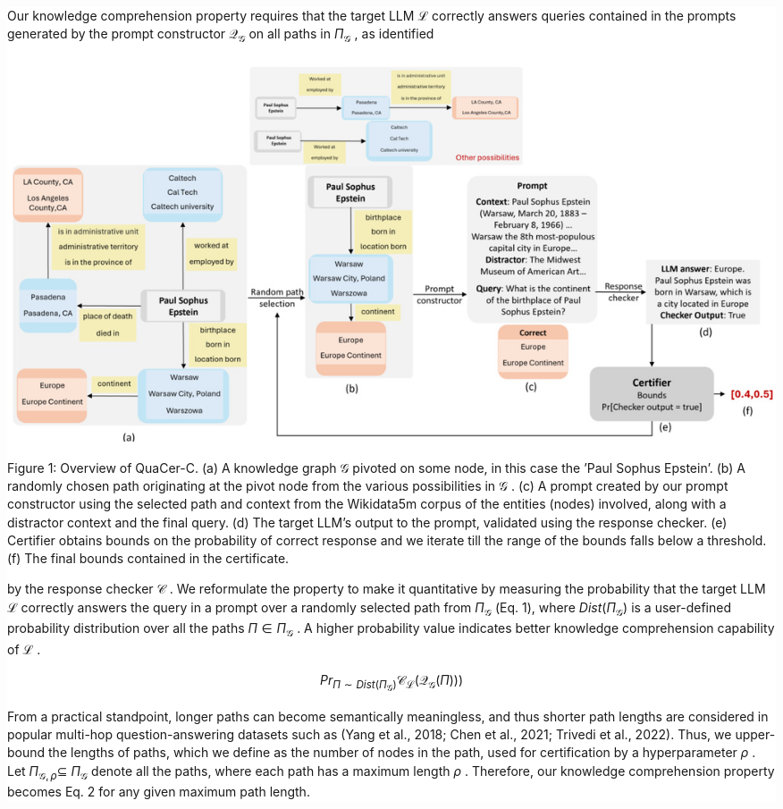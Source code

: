 Our knowledge comprehension property requires that the target LLM $\mathcal{L}$ correctly answers queries contained in the prompts generated by the prompt constructor $\mathcal{Q}_{\mathcal{G}}$ on all paths in $\Pi_{\mathcal{G}}$ , as identified  

![](images/0058f3663e834a540c48520d40cbc321e3fa490d2bc01b2e6b5915080a70f718.jpg)  

Figure 1: Overview of QuaCer-C. (a) A knowledge graph $\mathcal{G}$ pivoted on some node, in this case the ’Paul Sophus Epstein’. (b) A randomly chosen path originating at the pivot node from the various possibilities in $\mathcal{G}$ . (c) A prompt created by our prompt constructor using the selected path and context from the Wikidata5m corpus of the entities (nodes) involved, along with a distractor context and the final query. (d) The target LLM’s output to the prompt, validated using the response checker. (e) Certifier obtains bounds on the probability of correct response and we iterate till the range of the bounds falls below a threshold. (f) The final bounds contained in the certificate.  

by the response checker $\mathcal{C}$ . We reformulate the property to make it quantitative by measuring the probability that the target LLM $\mathcal{L}$ correctly answers the query in a prompt over a randomly selected path from $\Pi_{\mathcal{G}}$ (Eq. 1), where $D i s t(\Pi_{\mathcal{G}})$ is a user-defined probability distribution over all the paths $\Pi\in\Pi_{\mathcal{G}}$ . A higher probability value indicates better knowledge comprehension capability of $\mathcal{L}$ .  

$$
P r_{\Pi\sim D i s t(\Pi_{\mathcal{G}})}\mathcal{C}_{\mathcal{L}}(\mathcal{Q}_{\mathcal{G}}(\Pi)))
$$  

From a practical standpoint, longer paths can become semantically meaningless, and thus shorter path lengths are considered in popular multi-hop question-answering datasets such as (Yang et al., 2018; Chen et al., 2021; Trivedi et al., 2022). Thus, we upper-bound the lengths of paths, which we define as the number of nodes in the path, used for certification by a hyperparameter $\rho$ . Let $\Pi_{\mathcal{G},\rho}\subseteq$ $\Pi_{\mathcal{G}}$ denote all the paths, where each path has a maximum length $\rho$ . Therefore, our knowledge comprehension property becomes Eq. 2 for any given maximum path length.  
